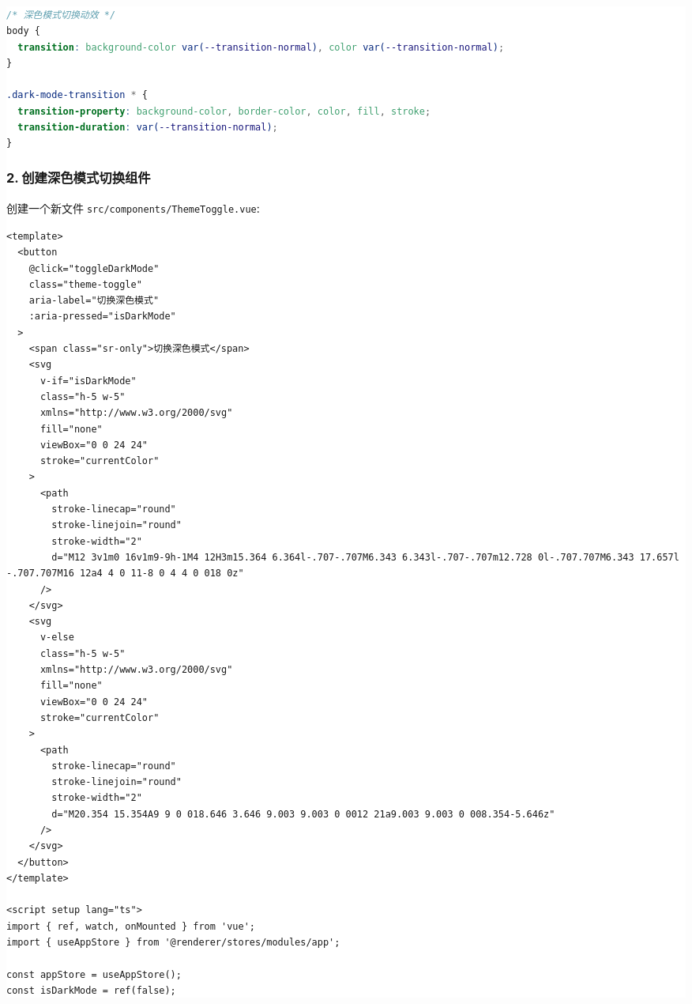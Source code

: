 ```css
/* 深色模式切换动效 */
body {
  transition: background-color var(--transition-normal), color var(--transition-normal);
}

.dark-mode-transition * {
  transition-property: background-color, border-color, color, fill, stroke;
  transition-duration: var(--transition-normal);
}
```

### 2. 创建深色模式切换组件

创建一个新文件 `src/components/ThemeToggle.vue`:

```vue
<template>
  <button 
    @click="toggleDarkMode" 
    class="theme-toggle"
    aria-label="切换深色模式"
    :aria-pressed="isDarkMode"
  >
    <span class="sr-only">切换深色模式</span>
    <svg 
      v-if="isDarkMode" 
      class="h-5 w-5" 
      xmlns="http://www.w3.org/2000/svg" 
      fill="none" 
      viewBox="0 0 24 24" 
      stroke="currentColor"
    >
      <path 
        stroke-linecap="round" 
        stroke-linejoin="round" 
        stroke-width="2" 
        d="M12 3v1m0 16v1m9-9h-1M4 12H3m15.364 6.364l-.707-.707M6.343 6.343l-.707-.707m12.728 0l-.707.707M6.343 17.657l-.707.707M16 12a4 4 0 11-8 0 4 4 0 018 0z" 
      />
    </svg>
    <svg 
      v-else 
      class="h-5 w-5" 
      xmlns="http://www.w3.org/2000/svg" 
      fill="none" 
      viewBox="0 0 24 24" 
      stroke="currentColor"
    >
      <path 
        stroke-linecap="round" 
        stroke-linejoin="round" 
        stroke-width="2" 
        d="M20.354 15.354A9 9 0 018.646 3.646 9.003 9.003 0 0012 21a9.003 9.003 0 008.354-5.646z" 
      />
    </svg>
  </button>
</template>

<script setup lang="ts">
import { ref, watch, onMounted } from 'vue';
import { useAppStore } from '@renderer/stores/modules/app';

const appStore = useAppStore();
const isDarkMode = ref(false);
```
